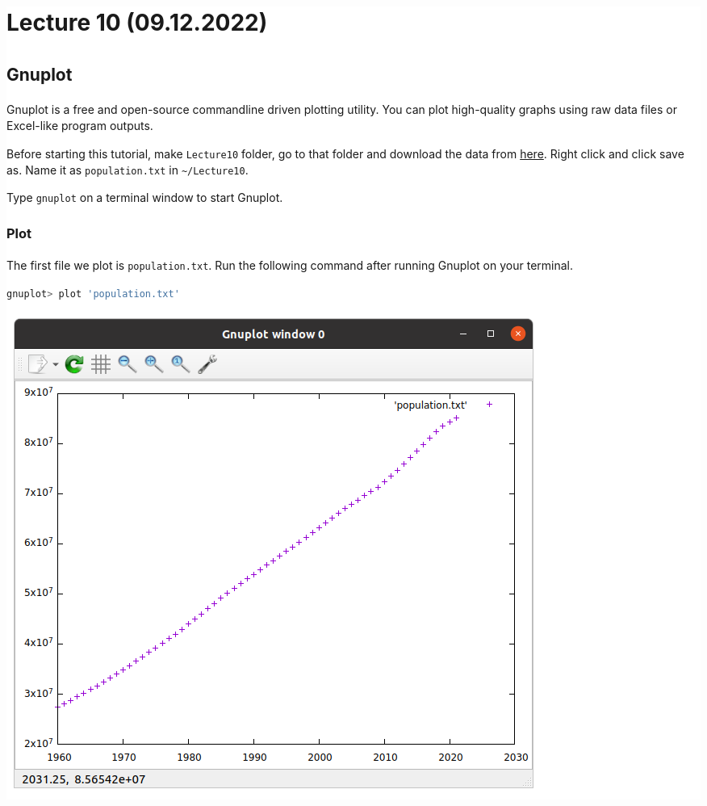 # Lecture 10 (09.12.2022)
## Gnuplot
Gnuplot is a free and open-source commandline driven plotting utility. You can plot high-quality graphs using raw data files or Excel-like program outputs. 

Before starting this tutorial, make `Lecture10` folder, go to that folder and download the data from [here](https://raw.githubusercontent.com/laydinbakar/Computer_Programming_BTU/main/lectures/scripts/population.txt). Right click and click save as. Name it as `population.txt` in `~/Lecture10`.

Type `gnuplot` on a terminal window to start Gnuplot. 

### Plot

The first file we plot is `population.txt`. Run the following command after running Gnuplot on your terminal.

```bash
gnuplot> plot 'population.txt'
```

![](./figures/10_01_plot.png)

